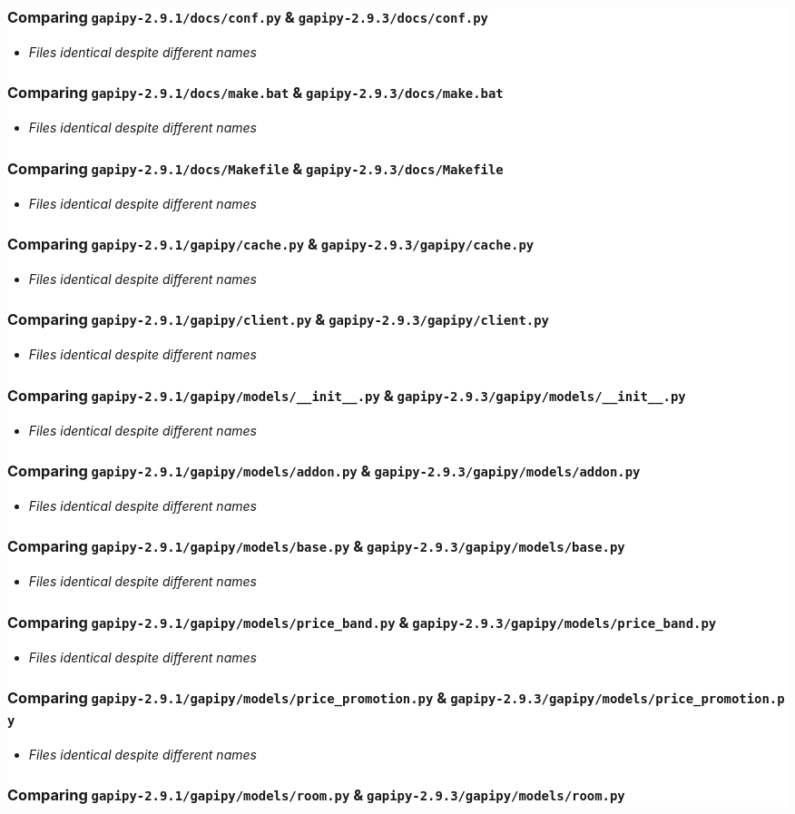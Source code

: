 ### Comparing `gapipy-2.9.1/docs/conf.py` & `gapipy-2.9.3/docs/conf.py`

 * *Files identical despite different names*

### Comparing `gapipy-2.9.1/docs/make.bat` & `gapipy-2.9.3/docs/make.bat`

 * *Files identical despite different names*

### Comparing `gapipy-2.9.1/docs/Makefile` & `gapipy-2.9.3/docs/Makefile`

 * *Files identical despite different names*

### Comparing `gapipy-2.9.1/gapipy/cache.py` & `gapipy-2.9.3/gapipy/cache.py`

 * *Files identical despite different names*

### Comparing `gapipy-2.9.1/gapipy/client.py` & `gapipy-2.9.3/gapipy/client.py`

 * *Files identical despite different names*

### Comparing `gapipy-2.9.1/gapipy/models/__init__.py` & `gapipy-2.9.3/gapipy/models/__init__.py`

 * *Files identical despite different names*

### Comparing `gapipy-2.9.1/gapipy/models/addon.py` & `gapipy-2.9.3/gapipy/models/addon.py`

 * *Files identical despite different names*

### Comparing `gapipy-2.9.1/gapipy/models/base.py` & `gapipy-2.9.3/gapipy/models/base.py`

 * *Files identical despite different names*

### Comparing `gapipy-2.9.1/gapipy/models/price_band.py` & `gapipy-2.9.3/gapipy/models/price_band.py`

 * *Files identical despite different names*

### Comparing `gapipy-2.9.1/gapipy/models/price_promotion.py` & `gapipy-2.9.3/gapipy/models/price_promotion.py`

 * *Files identical despite different names*

### Comparing `gapipy-2.9.1/gapipy/models/room.py` & `gapipy-2.9.3/gapipy/models/room.py`
